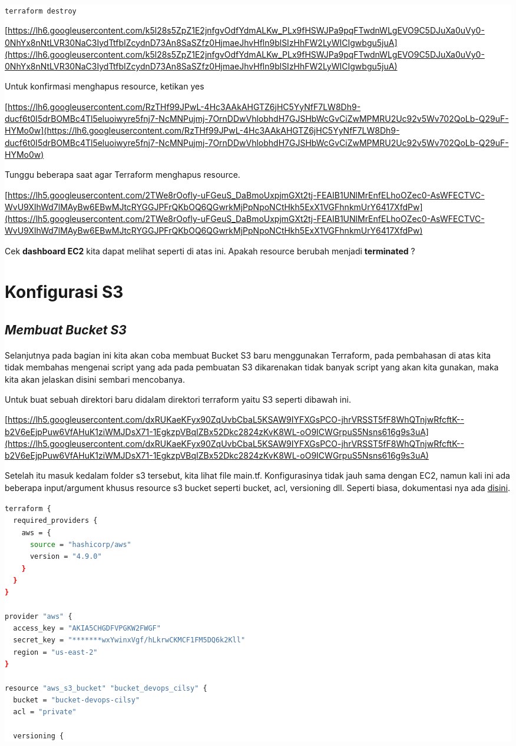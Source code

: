 ```bash
terraform destroy
```

[https://lh6.googleusercontent.com/k5l28s5ZpZ1E2jnfgvOdfYdmALKw_PLx9fHSWJPa9pqFTwdnWLgEVO9C5DJuXa0uVy0-0NhYx8nNtLVR30NaC3IydTtfbIZcydnD73An8SaSZfz0HjmaeJhvHfln9blSIzHhFW2LyWICIgwbgu5juA](https://lh6.googleusercontent.com/k5l28s5ZpZ1E2jnfgvOdfYdmALKw_PLx9fHSWJPa9pqFTwdnWLgEVO9C5DJuXa0uVy0-0NhYx8nNtLVR30NaC3IydTtfbIZcydnD73An8SaSZfz0HjmaeJhvHfln9blSIzHhFW2LyWICIgwbgu5juA)

Untuk konfirmasi menghapus resource, ketikan yes

[https://lh6.googleusercontent.com/RzTHf99JPwL-4Hc3AAkAHGTZ6jHC5YyNfF7LW8Dh9-ducf6t0I5drBOMBc4Tl5eluoiwyre5fnj7-NcMNPujmj-7OrnDDwVhlobhdH7GJSHbWcGvCiZwMPMRU2Uc92v5Wv702QoLb-Q29uF-HYMo0w](https://lh6.googleusercontent.com/RzTHf99JPwL-4Hc3AAkAHGTZ6jHC5YyNfF7LW8Dh9-ducf6t0I5drBOMBc4Tl5eluoiwyre5fnj7-NcMNPujmj-7OrnDDwVhlobhdH7GJSHbWcGvCiZwMPMRU2Uc92v5Wv702QoLb-Q29uF-HYMo0w)

Tunggu beberapa saat agar Terraform menghapus resource.

[https://lh5.googleusercontent.com/2TWe8rOofly-uFGeuS_DaBmoUxpjmGXt2tj-FEAIB1UNlMrEnfELhoOZec0-AsWFECTVC-WvU9XIhWd7lMAyBw6EBwMJtcRYGGJPFrQKbOQ6QGwrkMjPpNpoNCtHkh5ExX1VGFhnkmUrY6417XfdPw](https://lh5.googleusercontent.com/2TWe8rOofly-uFGeuS_DaBmoUxpjmGXt2tj-FEAIB1UNlMrEnfELhoOZec0-AsWFECTVC-WvU9XIhWd7lMAyBw6EBwMJtcRYGGJPFrQKbOQ6QGwrkMjPpNpoNCtHkh5ExX1VGFhnkmUrY6417XfdPw)

Cek **dashboard EC2** kita dapat melihat seperti di atas ini. Apakah resource berubah menjadi **terminated** ?

# **Konfigurasi S3**

## ***Membuat Bucket S3***

Selanjutnya pada bagian ini kita akan coba membuat Bucket S3 baru menggunakan Terraform, pada pembahasan di atas kita tidak membahas mengenai script yang ada pada pembuatan S3 dikarenakan tidak banyak script yang akan kita gunakan, maka kita akan jelaskan disini sembari mencobanya.

Untuk buat sebuah direktori baru didalam direktori terraform yaitu S3 seperti dibawah ini.

[https://lh5.googleusercontent.com/dxRUKaeKFyx90ZqUvbCbaL5KSAW9IYFXGsPCO-jhrVRSST5fF8WhQTnjwRfcftK--b2V6eEjpPuw6VfAHuK1ziWMJDsX71-1EgkzpVBqIZBx52Dkc2824zKvK8WL-oO9ICWGrpuS5Nsns616g9s3uA](https://lh5.googleusercontent.com/dxRUKaeKFyx90ZqUvbCbaL5KSAW9IYFXGsPCO-jhrVRSST5fF8WhQTnjwRfcftK--b2V6eEjpPuw6VfAHuK1ziWMJDsX71-1EgkzpVBqIZBx52Dkc2824zKvK8WL-oO9ICWGrpuS5Nsns616g9s3uA)

Setelah itu masuk kedalam folder s3 tersebut, kita lihat file main.tf. Konfigurasinya tidak jauh sama dengan EC2, namun kali ini ada beberapa input/argument khusus resource s3 bucket seperti bucket, acl, versioning dll. Seperti biasa, dokumentasi nya ada [disini](https://registry.terraform.io/providers/hashicorp/aws/latest/docs/resources/s3_bucket).

```bash
terraform {
  required_providers {
    aws = {
      source = "hashicorp/aws"
      version = "4.9.0"
    }
  }
}

provider "aws" {
  access_key = "AKIA5CHGDFVPGKW2FWGF"
  secret_key = "*******wxYwinxVgf/hLkrwCKMCF1FM5DQ6k2Kll"
  region = "us-east-2"
}

resource "aws_s3_bucket" "bucket_devops_cilsy" {
  bucket = "bucket-devops-cilsy"
  acl = "private"
  
  versioning {
```